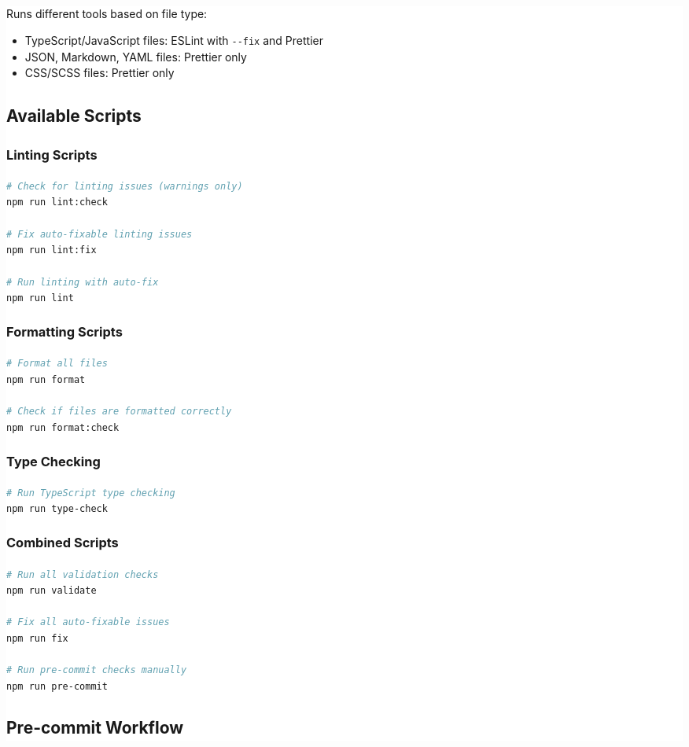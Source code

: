Runs different tools based on file type:

- TypeScript/JavaScript files: ESLint with `--fix` and Prettier
- JSON, Markdown, YAML files: Prettier only
- CSS/SCSS files: Prettier only

## Available Scripts

### Linting Scripts

```bash
# Check for linting issues (warnings only)
npm run lint:check

# Fix auto-fixable linting issues
npm run lint:fix

# Run linting with auto-fix
npm run lint
```

### Formatting Scripts

```bash
# Format all files
npm run format

# Check if files are formatted correctly
npm run format:check
```

### Type Checking

```bash
# Run TypeScript type checking
npm run type-check
```

### Combined Scripts

```bash
# Run all validation checks
npm run validate

# Fix all auto-fixable issues
npm run fix

# Run pre-commit checks manually
npm run pre-commit
```

## Pre-commit Workflow
